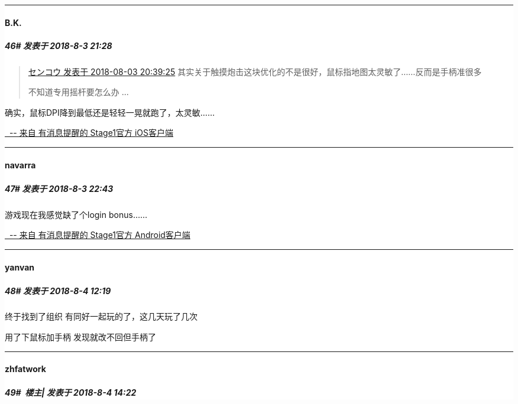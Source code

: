 


-----

####  B.K.  
##### 46#       发表于 2018-8-3 21:28



<blockquote><a href="httphttps://bbs.saraba1st.com/2b/forum.php?mod=redirect&amp;goto=findpost&amp;pid=40537306&amp;ptid=1580156" target="_blank">センコウ 发表于 2018-08-03 20:39:25</a>
其实关于触摸炮击这块优化的不是很好，鼠标指地图太灵敏了……反而是手柄准很多


不知道专用摇杆要怎么办 ...</blockquote>确实，鼠标DPI降到最低还是轻轻一晃就跑了，太灵敏……

[  -- 来自 有消息提醒的 Stage1官方 iOS客户端](https://itunes.apple.com/fi/app/saraba1st/id1221237470?mt=8)







-----

####  navarra  
##### 47#       发表于 2018-8-3 22:43




游戏现在我感觉缺了个login bonus……

[  -- 来自 有消息提醒的 Stage1官方 Android客户端](https://www.coolapk.com/apk/140634)







-----

####  yanvan  
##### 48#       发表于 2018-8-4 12:19




终于找到了组织 有同好一起玩的了，这几天玩了几次

用了下鼠标加手柄 发现就改不回但手柄了







-----

####  zhfatwork  
##### 49#         楼主| 发表于 2018-8-4 14:22



